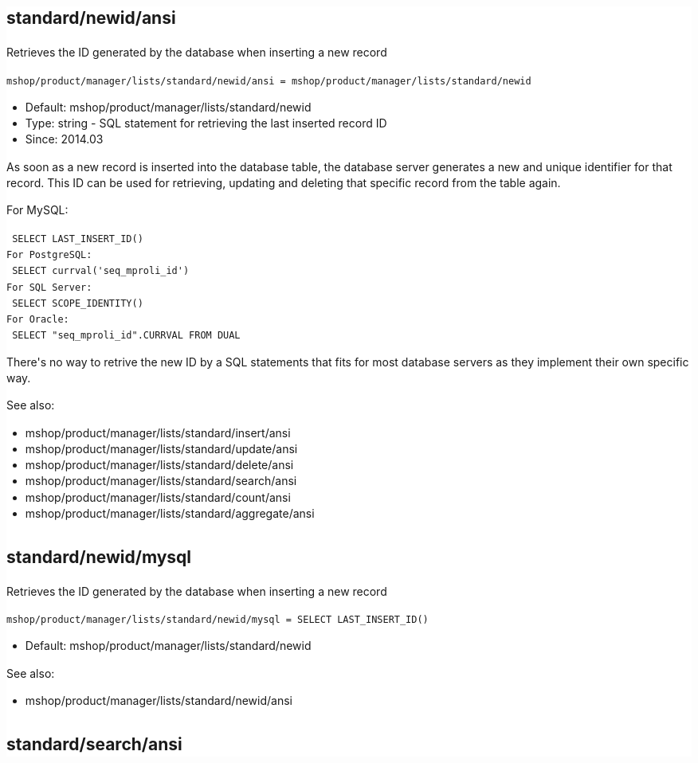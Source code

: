 ## standard/newid/ansi

Retrieves the ID generated by the database when inserting a new record

```
mshop/product/manager/lists/standard/newid/ansi = mshop/product/manager/lists/standard/newid
```

* Default: mshop/product/manager/lists/standard/newid
* Type: string - SQL statement for retrieving the last inserted record ID
* Since: 2014.03

As soon as a new record is inserted into the database table,
the database server generates a new and unique identifier for
that record. This ID can be used for retrieving, updating and
deleting that specific record from the table again.

For MySQL:
```
 SELECT LAST_INSERT_ID()
For PostgreSQL:
 SELECT currval('seq_mproli_id')
For SQL Server:
 SELECT SCOPE_IDENTITY()
For Oracle:
 SELECT "seq_mproli_id".CURRVAL FROM DUAL
```

There's no way to retrive the new ID by a SQL statements that
fits for most database servers as they implement their own
specific way.

See also:

* mshop/product/manager/lists/standard/insert/ansi
* mshop/product/manager/lists/standard/update/ansi
* mshop/product/manager/lists/standard/delete/ansi
* mshop/product/manager/lists/standard/search/ansi
* mshop/product/manager/lists/standard/count/ansi
* mshop/product/manager/lists/standard/aggregate/ansi

## standard/newid/mysql

Retrieves the ID generated by the database when inserting a new record

```
mshop/product/manager/lists/standard/newid/mysql = SELECT LAST_INSERT_ID()
```

* Default: mshop/product/manager/lists/standard/newid

See also:

* mshop/product/manager/lists/standard/newid/ansi

## standard/search/ansi
